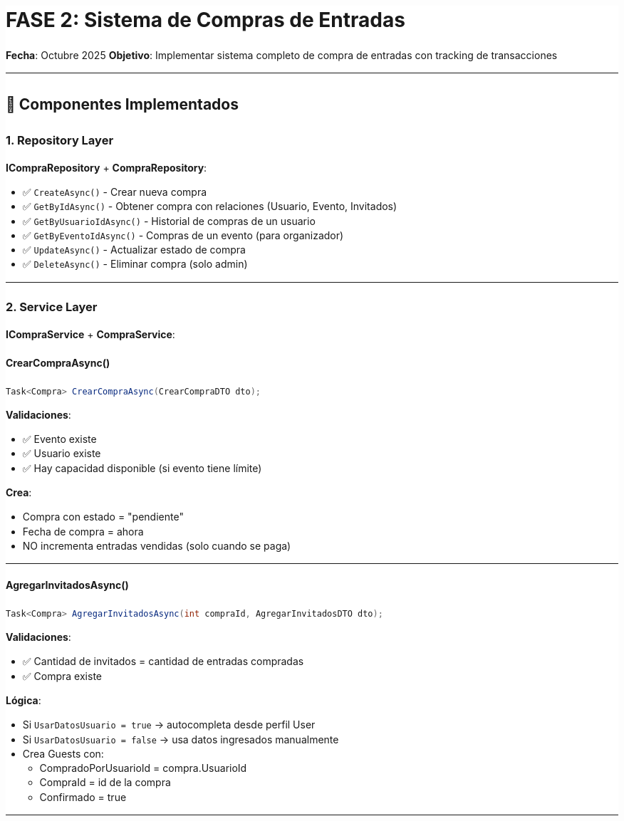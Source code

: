 # FASE 2: Sistema de Compras de Entradas

**Fecha**: Octubre 2025
**Objetivo**: Implementar sistema completo de compra de entradas con tracking de transacciones

---

## 🎯 Componentes Implementados

### 1. Repository Layer

**ICompraRepository** + **CompraRepository**:
- ✅ `CreateAsync()` - Crear nueva compra
- ✅ `GetByIdAsync()` - Obtener compra con relaciones (Usuario, Evento, Invitados)
- ✅ `GetByUsuarioIdAsync()` - Historial de compras de un usuario
- ✅ `GetByEventoIdAsync()` - Compras de un evento (para organizador)
- ✅ `UpdateAsync()` - Actualizar estado de compra
- ✅ `DeleteAsync()` - Eliminar compra (solo admin)

---

### 2. Service Layer

**ICompraService** + **CompraService**:

#### CrearCompraAsync()
```csharp
Task<Compra> CrearCompraAsync(CrearCompraDTO dto);
```
**Validaciones**:
- ✅ Evento existe
- ✅ Usuario existe
- ✅ Hay capacidad disponible (si evento tiene límite)

**Crea**:
- Compra con estado = "pendiente"
- Fecha de compra = ahora
- NO incrementa entradas vendidas (solo cuando se paga)

---

#### AgregarInvitadosAsync()
```csharp
Task<Compra> AgregarInvitadosAsync(int compraId, AgregarInvitadosDTO dto);
```
**Validaciones**:
- ✅ Cantidad de invitados = cantidad de entradas compradas
- ✅ Compra existe

**Lógica**:
- Si `UsarDatosUsuario = true` → autocompleta desde perfil User
- Si `UsarDatosUsuario = false` → usa datos ingresados manualmente
- Crea Guests con:
  - CompradoPorUsuarioId = compra.UsuarioId
  - CompraId = id de la compra
  - Confirmado = true

---